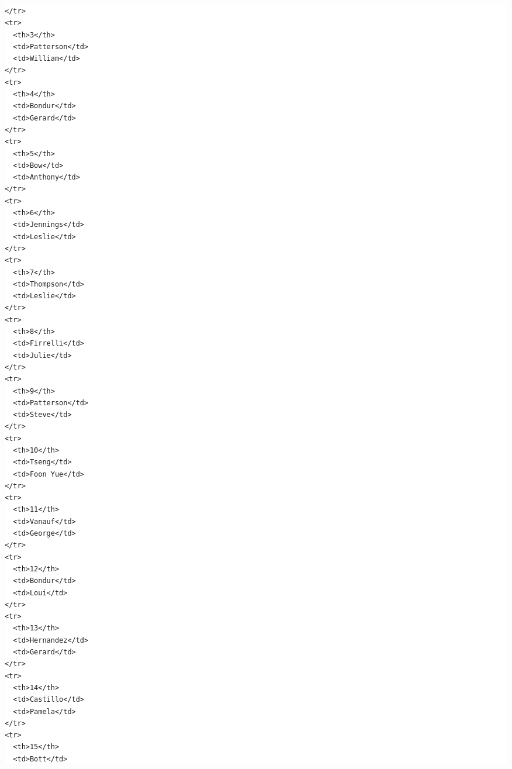     </tr>
    <tr>
      <th>3</th>
      <td>Patterson</td>
      <td>William</td>
    </tr>
    <tr>
      <th>4</th>
      <td>Bondur</td>
      <td>Gerard</td>
    </tr>
    <tr>
      <th>5</th>
      <td>Bow</td>
      <td>Anthony</td>
    </tr>
    <tr>
      <th>6</th>
      <td>Jennings</td>
      <td>Leslie</td>
    </tr>
    <tr>
      <th>7</th>
      <td>Thompson</td>
      <td>Leslie</td>
    </tr>
    <tr>
      <th>8</th>
      <td>Firrelli</td>
      <td>Julie</td>
    </tr>
    <tr>
      <th>9</th>
      <td>Patterson</td>
      <td>Steve</td>
    </tr>
    <tr>
      <th>10</th>
      <td>Tseng</td>
      <td>Foon Yue</td>
    </tr>
    <tr>
      <th>11</th>
      <td>Vanauf</td>
      <td>George</td>
    </tr>
    <tr>
      <th>12</th>
      <td>Bondur</td>
      <td>Loui</td>
    </tr>
    <tr>
      <th>13</th>
      <td>Hernandez</td>
      <td>Gerard</td>
    </tr>
    <tr>
      <th>14</th>
      <td>Castillo</td>
      <td>Pamela</td>
    </tr>
    <tr>
      <th>15</th>
      <td>Bott</td>